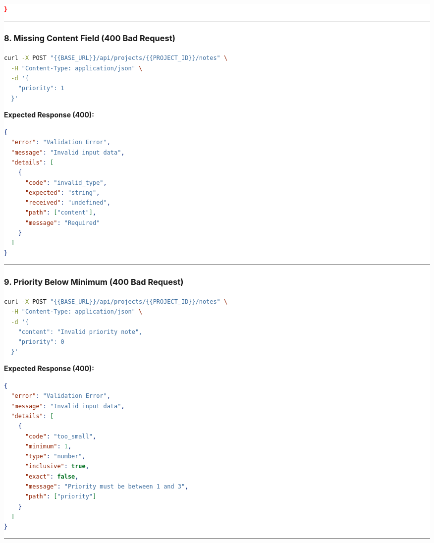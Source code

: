 ```json
}
```

---

### 8. Missing Content Field (400 Bad Request)

```bash
curl -X POST "{{BASE_URL}}/api/projects/{{PROJECT_ID}}/notes" \
  -H "Content-Type: application/json" \
  -d '{
    "priority": 1
  }'
```

**Expected Response (400):**
```json
{
  "error": "Validation Error",
  "message": "Invalid input data",
  "details": [
    {
      "code": "invalid_type",
      "expected": "string",
      "received": "undefined",
      "path": ["content"],
      "message": "Required"
    }
  ]
}
```

---

### 9. Priority Below Minimum (400 Bad Request)

```bash
curl -X POST "{{BASE_URL}}/api/projects/{{PROJECT_ID}}/notes" \
  -H "Content-Type: application/json" \
  -d '{
    "content": "Invalid priority note",
    "priority": 0
  }'
```

**Expected Response (400):**
```json
{
  "error": "Validation Error",
  "message": "Invalid input data",
  "details": [
    {
      "code": "too_small",
      "minimum": 1,
      "type": "number",
      "inclusive": true,
      "exact": false,
      "message": "Priority must be between 1 and 3",
      "path": ["priority"]
    }
  ]
}
```

---